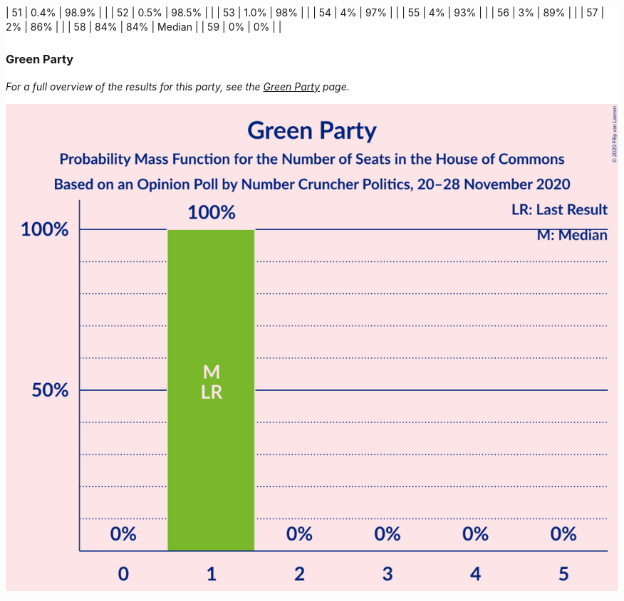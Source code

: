 | 51 | 0.4% | 98.9% |  |
| 52 | 0.5% | 98.5% |  |
| 53 | 1.0% | 98% |  |
| 54 | 4% | 97% |  |
| 55 | 4% | 93% |  |
| 56 | 3% | 89% |  |
| 57 | 2% | 86% |  |
| 58 | 84% | 84% | Median |
| 59 | 0% | 0% |  |

### Green Party

*For a full overview of the results for this party, see the [Green Party](party-greenparty.html) page.*

![Graph with seats probability mass function not yet produced](2020-11-28-NumberCruncherPolitics-seats-pmf-greenparty.png "Seats Probability Mass Function")

